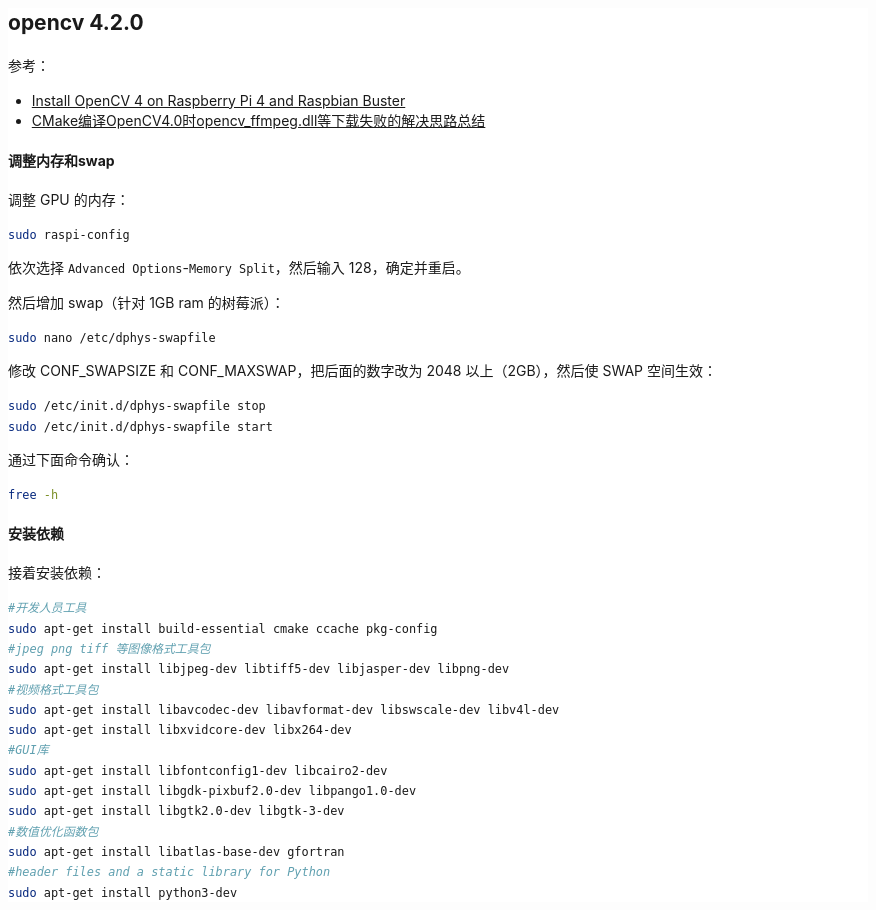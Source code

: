 

## opencv 4.2.0

参考：
* [Install OpenCV 4 on Raspberry Pi 4 and Raspbian Buster](https://www.pyimagesearch.com/2019/09/16/install-opencv-4-on-raspberry-pi-4-and-raspbian-buster/)
* [CMake编译OpenCV4.0时opencv_ffmpeg.dll等下载失败的解决思路总结](https://www.cnblogs.com/huluwa508/p/10142718.html)

#### 调整内存和swap

调整 GPU 的内存：

```bash
sudo raspi-config
```

依次选择 `Advanced Options`-`Memory Split`，然后输入 128，确定并重启。

然后增加 swap（针对 1GB ram 的树莓派）：

```bash
sudo nano /etc/dphys-swapfile
```

修改 CONF_SWAPSIZE 和 CONF_MAXSWAP，把后面的数字改为 2048 以上（2GB），然后使 SWAP 空间生效：

```bash
sudo /etc/init.d/dphys-swapfile stop
sudo /etc/init.d/dphys-swapfile start
```

通过下面命令确认：

```bash
free -h
```

#### 安装依赖

接着安装依赖：

```bash
#开发人员工具
sudo apt-get install build-essential cmake ccache pkg-config
#jpeg png tiff 等图像格式工具包
sudo apt-get install libjpeg-dev libtiff5-dev libjasper-dev libpng-dev
#视频格式工具包
sudo apt-get install libavcodec-dev libavformat-dev libswscale-dev libv4l-dev
sudo apt-get install libxvidcore-dev libx264-dev
#GUI库
sudo apt-get install libfontconfig1-dev libcairo2-dev
sudo apt-get install libgdk-pixbuf2.0-dev libpango1.0-dev
sudo apt-get install libgtk2.0-dev libgtk-3-dev
#数值优化函数包
sudo apt-get install libatlas-base-dev gfortran
#header files and a static library for Python
sudo apt-get install python3-dev
```
